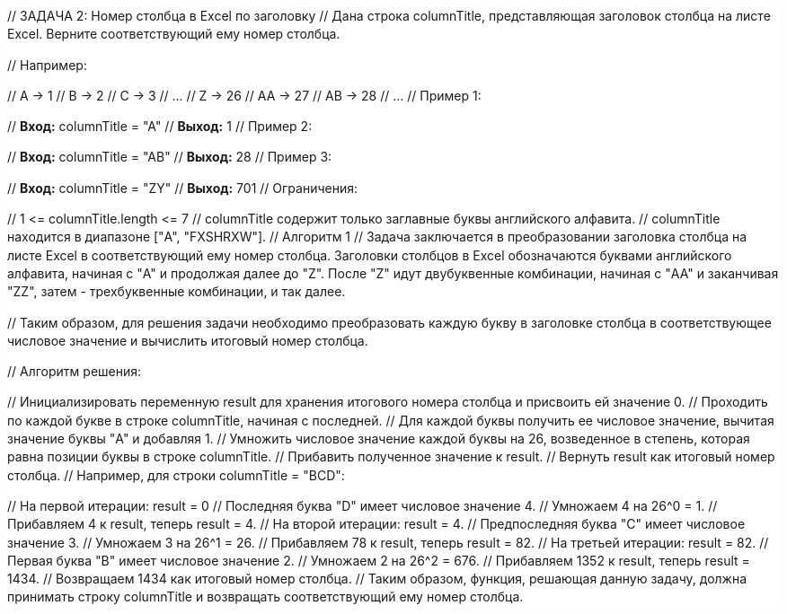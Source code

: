 // ЗАДАЧА 2: Номер столбца в Excel по заголовку
// Дана строка columnTitle, представляющая заголовок столбца на листе Excel. Верните соответствующий ему номер столбца.

// Например:

// A -> 1
// B -> 2
// C -> 3
// ...
// Z -> 26
// AA -> 27
// AB -> 28
// ...
// Пример 1:

// **Вход:** columnTitle = "A"
// **Выход:** 1
// Пример 2:

// **Вход:** columnTitle = "AB"
// **Выход:** 28
// Пример 3:

// **Вход:** columnTitle = "ZY"
// **Выход:** 701
// Ограничения:

// 1 <= columnTitle.length <= 7
// columnTitle содержит только заглавные буквы английского алфавита.
// columnTitle находится в диапазоне ["A", "FXSHRXW"].
// Алгоритм 1
// Задача заключается в преобразовании заголовка столбца на листе Excel в соответствующий ему номер столбца. Заголовки столбцов в Excel обозначаются буквами английского алфавита, начиная с "A" и продолжая далее до "Z". После "Z" идут двубуквенные комбинации, начиная с "AA" и заканчивая "ZZ", затем - трехбуквенные комбинации, и так далее.

// Таким образом, для решения задачи необходимо преобразовать каждую букву в заголовке столбца в соответствующее числовое значение и вычислить итоговый номер столбца.

// Алгоритм решения:

// Инициализировать переменную result для хранения итогового номера столбца и присвоить ей значение 0.
// Проходить по каждой букве в строке columnTitle, начиная с последней.
// Для каждой буквы получить ее числовое значение, вычитая значение буквы "A" и добавляя 1.
// Умножить числовое значение каждой буквы на 26, возведенное в степень, которая равна позиции буквы в строке columnTitle.
// Прибавить полученное значение к result.
// Вернуть result как итоговый номер столбца.
// Например, для строки columnTitle = "BCD":

// На первой итерации: result = 0
// Последняя буква "D" имеет числовое значение 4.
// Умножаем 4 на 26^0 = 1.
// Прибавляем 4 к result, теперь result = 4.
// На второй итерации: result = 4.
// Предпоследняя буква "C" имеет числовое значение 3.
// Умножаем 3 на 26^1 = 26.
// Прибавляем 78 к result, теперь result = 82.
// На третьей итерации: result = 82.
// Первая буква "B" имеет числовое значение 2.
// Умножаем 2 на 26^2 = 676.
// Прибавляем 1352 к result, теперь result = 1434.
// Возвращаем 1434 как итоговый номер столбца.
// Таким образом, функция, решающая данную задачу, должна принимать строку columnTitle и возвращать соответствующий ему номер столбца.
